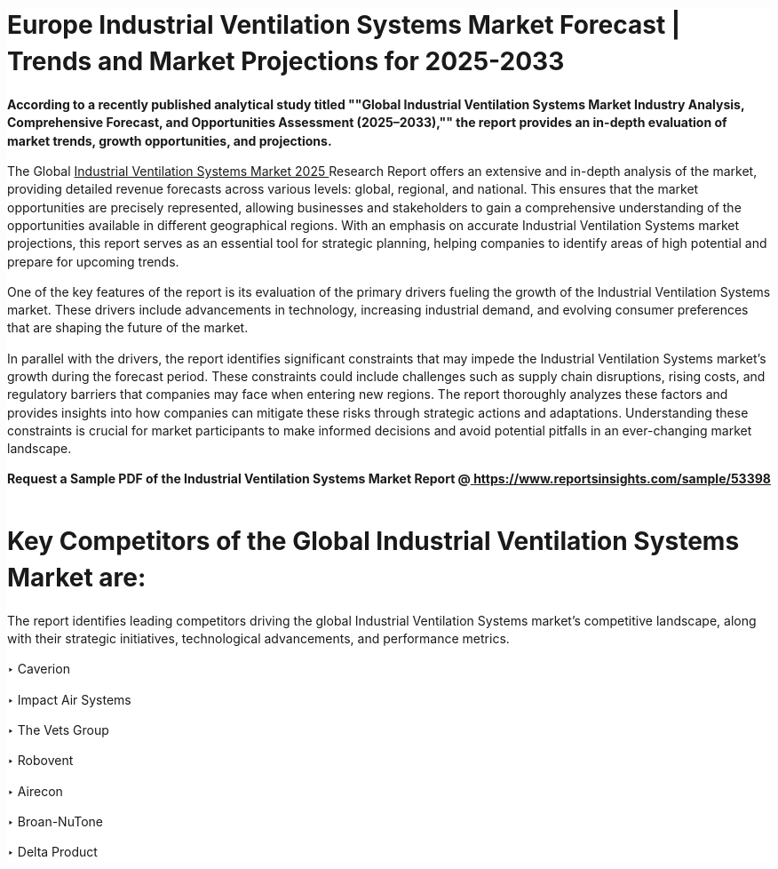 # Europe Industrial Ventilation Systems Market Forecast | Trends and Market Projections for 2025-2033

<strong>According to a recently published analytical study titled ""Global Industrial Ventilation Systems Market Industry Analysis, Comprehensive Forecast, and Opportunities Assessment (2025–2033),"" the report provides an in-depth evaluation of market trends, growth opportunities, and projections.</strong>

The Global <a href=https://www.reportsinsights.com/sample/53398>Industrial Ventilation Systems Market 2025 </a> Research Report offers an extensive and in-depth analysis of the market, providing detailed revenue forecasts across various levels: global, regional, and national. This ensures that the market opportunities are precisely represented, allowing businesses and stakeholders to gain a comprehensive understanding of the opportunities available in different geographical regions. With an emphasis on accurate Industrial Ventilation Systems market projections, this report serves as an essential tool for strategic planning, helping companies to identify areas of high potential and prepare for upcoming trends.

One of the key features of the report is its evaluation of the primary drivers fueling the growth of the Industrial Ventilation Systems market. These drivers include advancements in technology, increasing industrial demand, and evolving consumer preferences that are shaping the future of the market. 

In parallel with the drivers, the report identifies significant constraints that may impede the Industrial Ventilation Systems market’s growth during the forecast period. These constraints could include challenges such as supply chain disruptions, rising costs, and regulatory barriers that companies may face when entering new regions. The report thoroughly analyzes these factors and provides insights into how companies can mitigate these risks through strategic actions and adaptations. Understanding these constraints is crucial for market participants to make informed decisions and avoid potential pitfalls in an ever-changing market landscape.

<strong>Request a Sample PDF of the Industrial Ventilation Systems Market Report </strong><strong>@<a href=https://www.reportsinsights.com/sample/53398> https://www.reportsinsights.com/sample/53398</a></strong></font>

# <strong>Key Competitors of the Global Industrial Ventilation Systems Market are:</strong>

The report identifies leading competitors driving the global Industrial Ventilation Systems market’s competitive landscape, along with their strategic initiatives, technological advancements, and performance metrics.

‣ Caverion

‣ Impact Air Systems

‣ The Vets Group

‣ Robovent

‣ Airecon

‣ Broan-NuTone

‣ Delta Product

